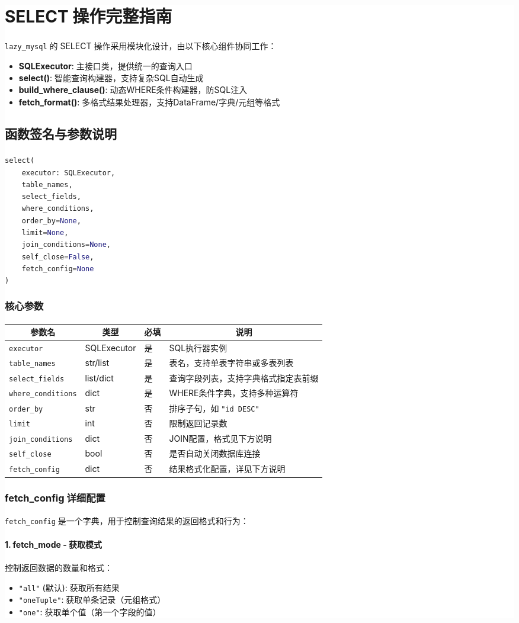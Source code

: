 # SELECT 操作完整指南

`lazy_mysql` 的 SELECT 操作采用模块化设计，由以下核心组件协同工作：

- **SQLExecutor**: 主接口类，提供统一的查询入口
- **select()**: 智能查询构建器，支持复杂SQL自动生成
- **build_where_clause()**: 动态WHERE条件构建器，防SQL注入
- **fetch_format()**: 多格式结果处理器，支持DataFrame/字典/元组等格式

## 函数签名与参数说明

```python
select(
    executor: SQLExecutor,
    table_names,
    select_fields,
    where_conditions,
    order_by=None,
    limit=None,
    join_conditions=None,
    self_close=False,
    fetch_config=None
)
```

### 核心参数

| 参数名 | 类型 | 必填 | 说明 |
|--------|------|------|------|
| `executor` | SQLExecutor | 是 | SQL执行器实例 |
| `table_names` | str/list | 是 | 表名，支持单表字符串或多表列表 |
| `select_fields` | list/dict | 是 | 查询字段列表，支持字典格式指定表前缀 |
| `where_conditions` | dict | 是 | WHERE条件字典，支持多种运算符 |
| `order_by` | str | 否 | 排序子句，如 `"id DESC"` |
| `limit` | int | 否 | 限制返回记录数 |
| `join_conditions` | dict | 否 | JOIN配置，格式见下方说明 |
| `self_close` | bool | 否 | 是否自动关闭数据库连接 |
| `fetch_config` | dict | 否 | 结果格式化配置，详见下方说明 |

### fetch_config 详细配置

`fetch_config` 是一个字典，用于控制查询结果的返回格式和行为：

#### 1. fetch_mode - 获取模式
控制返回数据的数量和格式：
- `"all"` (默认): 获取所有结果
- `"oneTuple"`: 获取单条记录（元组格式）
- `"one"`: 获取单个值（第一个字段的值）
